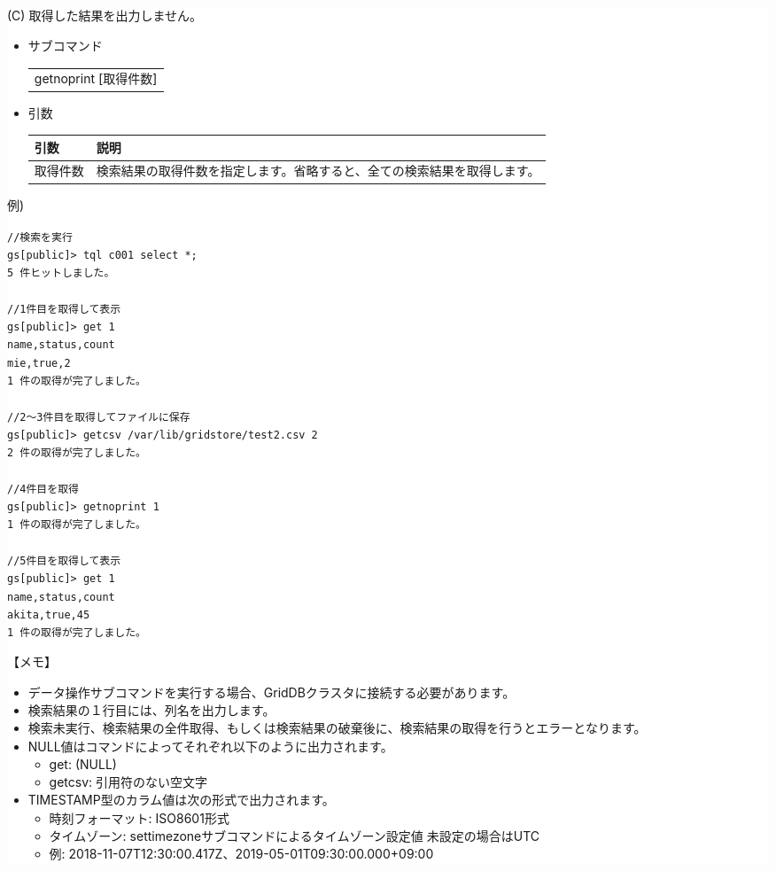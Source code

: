 
(C) 取得した結果を出力しません。

- サブコマンド

  | |
  |-|
  | getnoprint \[取得件数\] |

- 引数

  | 引数     | 説明                                                                     |
  |----------|--------------------------------------------------------------------------|
  | 取得件数 | 検索結果の取得件数を指定します。省略すると、全ての検索結果を取得します。 |


例)

  ``` example
  //検索を実行
  gs[public]> tql c001 select *;
  5 件ヒットしました。

  //1件目を取得して表示
  gs[public]> get 1
  name,status,count
  mie,true,2
  1 件の取得が完了しました。

  //2～3件目を取得してファイルに保存
  gs[public]> getcsv /var/lib/gridstore/test2.csv 2
  2 件の取得が完了しました。

  //4件目を取得
  gs[public]> getnoprint 1
  1 件の取得が完了しました。

  //5件目を取得して表示
  gs[public]> get 1
  name,status,count
  akita,true,45
  1 件の取得が完了しました。
  ```

【メモ】
- データ操作サブコマンドを実行する場合、GridDBクラスタに接続する必要があります。
- 検索結果の１行目には、列名を出力します。
- 検索未実行、検索結果の全件取得、もしくは検索結果の破棄後に、検索結果の取得を行うとエラーとなります。
- NULL値はコマンドによってそれぞれ以下のように出力されます。
  - get: (NULL)
  - getcsv: 引用符のない空文字
- TIMESTAMP型のカラム値は次の形式で出力されます。
  - 時刻フォーマット: ISO8601形式
  - タイムゾーン: settimezoneサブコマンドによるタイムゾーン設定値 未設定の場合はUTC
  - 例: 2018-11-07T12:30:00.417Z、2019-05-01T09:30:00.000+09:00
